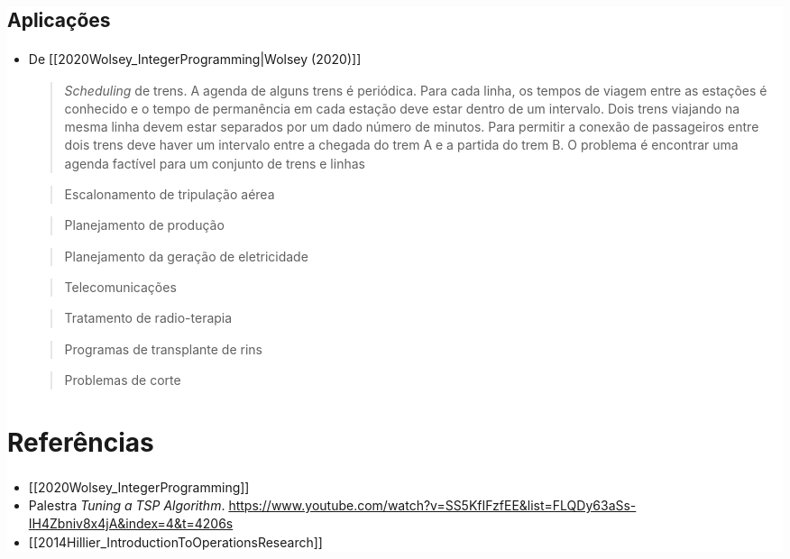 
## Aplicações

- De [[2020Wolsey_IntegerProgramming|Wolsey (2020)]]
	> *Scheduling* de trens. A agenda de alguns trens é periódica. Para cada linha, os tempos de viagem entre as estações é conhecido e o tempo de permanência em cada estação deve estar dentro de um intervalo. Dois trens viajando na mesma linha devem estar separados por um dado número de minutos. Para permitir a conexão de passageiros entre dois trens deve haver um intervalo entre a chegada do trem A e a partida do trem B. O problema é encontrar uma agenda factível para um conjunto de trens e linhas

	> Escalonamento de tripulação aérea

	> Planejamento de produção

	> Planejamento da geração de eletricidade

	> Telecomunicações

	> Tratamento de radio-terapia

	> Programas de transplante de rins

	> Problemas de corte

# Referências
- [[2020Wolsey_IntegerProgramming]]
- Palestra *Tuning a TSP Algorithm*. https://www.youtube.com/watch?v=SS5KfIFzfEE&list=FLQDy63aSs-IH4Zbniv8x4jA&index=4&t=4206s
- [[2014Hillier_IntroductionToOperationsResearch]]